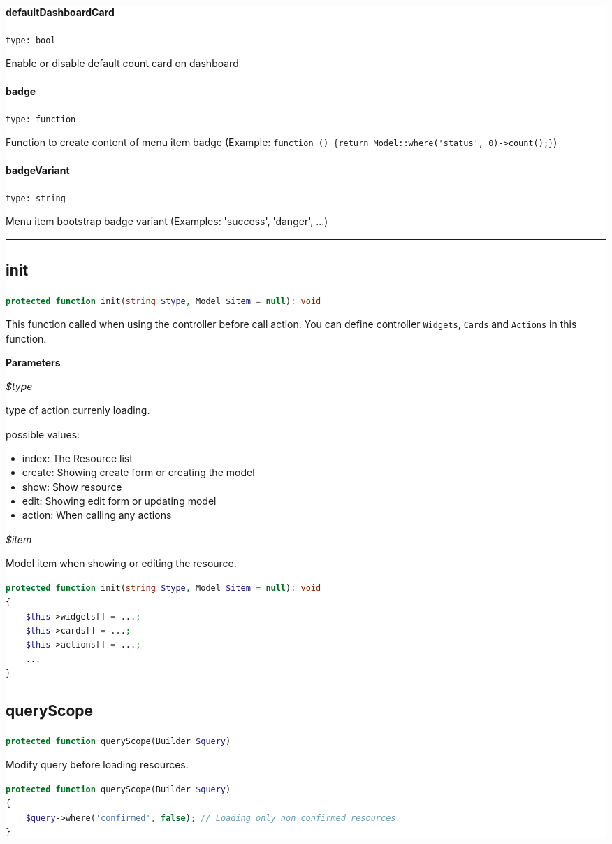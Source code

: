 #### defaultDashboardCard
`type: bool`

 Enable or disable default count card on dashboard

#### badge
`type: function`

 Function to create content of menu item badge (Example: `function () {return Model::where('status',
 0)->count();}`)

#### badgeVariant
`type: string`

 Menu item bootstrap badge variant (Examples: 'success', 'danger', ...)

------

## init
```php
protected function init(string $type, Model $item = null): void
```
This function called when using the controller before call action.
You can define controller `Widgets`, `Cards` and `Actions` in this function.

**Parameters**

*$type*

type of action currenly loading.

possible values:
- index: The Resource list
- create: Showing create form or creating the model
- show: Show resource
- edit: Showing edit form or updating model
- action: When calling any actions

*$item*

Model item when showing or editing the resource.

```php
protected function init(string $type, Model $item = null): void
{
    $this->widgets[] = ...;
    $this->cards[] = ...;
    $this->actions[] = ...;
    ...
}
```

## queryScope
```php
protected function queryScope(Builder $query)
```
Modify query before loading resources.
```php
protected function queryScope(Builder $query)
{
    $query->where('confirmed', false); // Loading only non confirmed resources.
}
```
